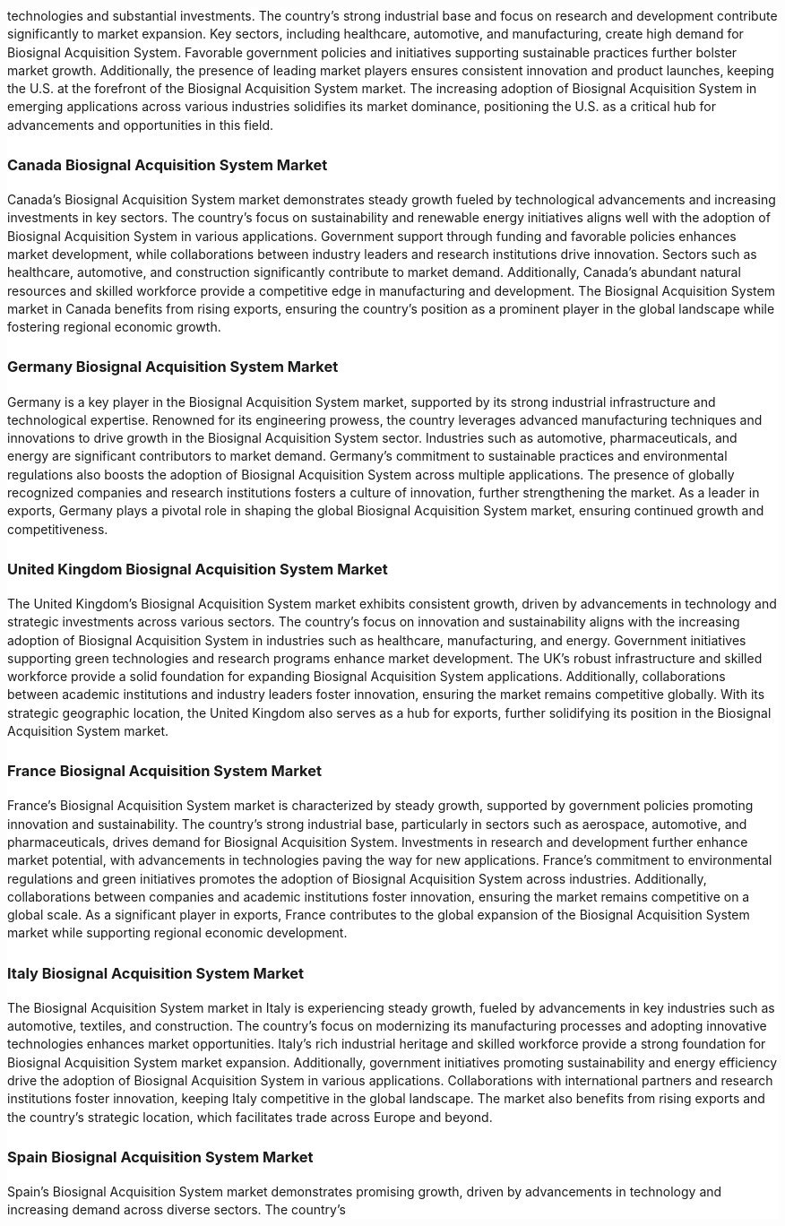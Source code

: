 technologies and substantial investments. The country&rsquo;s strong industrial base and focus on research and development contribute significantly to market expansion. Key sectors, including healthcare, automotive, and manufacturing, create high demand for Biosignal Acquisition System. Favorable government policies and initiatives supporting sustainable practices further bolster market growth. Additionally, the presence of leading market players ensures consistent innovation and product launches, keeping the U.S. at the forefront of the Biosignal Acquisition System market. The increasing adoption of Biosignal Acquisition System in emerging applications across various industries solidifies its market dominance, positioning the U.S. as a critical hub for advancements and opportunities in this field.</p><h3>Canada Biosignal Acquisition System Market</h3><p>Canada&rsquo;s Biosignal Acquisition System market demonstrates steady growth fueled by technological advancements and increasing investments in key sectors. The country&rsquo;s focus on sustainability and renewable energy initiatives aligns well with the adoption of Biosignal Acquisition System in various applications. Government support through funding and favorable policies enhances market development, while collaborations between industry leaders and research institutions drive innovation. Sectors such as healthcare, automotive, and construction significantly contribute to market demand. Additionally, Canada&rsquo;s abundant natural resources and skilled workforce provide a competitive edge in manufacturing and development. The Biosignal Acquisition System market in Canada benefits from rising exports, ensuring the country&rsquo;s position as a prominent player in the global landscape while fostering regional economic growth.</p><h3>Germany Biosignal Acquisition System Market</h3><p>Germany is a key player in the Biosignal Acquisition System market, supported by its strong industrial infrastructure and technological expertise. Renowned for its engineering prowess, the country leverages advanced manufacturing techniques and innovations to drive growth in the Biosignal Acquisition System sector. Industries such as automotive, pharmaceuticals, and energy are significant contributors to market demand. Germany&rsquo;s commitment to sustainable practices and environmental regulations also boosts the adoption of Biosignal Acquisition System across multiple applications. The presence of globally recognized companies and research institutions fosters a culture of innovation, further strengthening the market. As a leader in exports, Germany plays a pivotal role in shaping the global Biosignal Acquisition System market, ensuring continued growth and competitiveness.</p><h3>United Kingdom Biosignal Acquisition System Market</h3><p>The United Kingdom&rsquo;s Biosignal Acquisition System market exhibits consistent growth, driven by advancements in technology and strategic investments across various sectors. The country&rsquo;s focus on innovation and sustainability aligns with the increasing adoption of Biosignal Acquisition System in industries such as healthcare, manufacturing, and energy. Government initiatives supporting green technologies and research programs enhance market development. The UK&rsquo;s robust infrastructure and skilled workforce provide a solid foundation for expanding Biosignal Acquisition System applications. Additionally, collaborations between academic institutions and industry leaders foster innovation, ensuring the market remains competitive globally. With its strategic geographic location, the United Kingdom also serves as a hub for exports, further solidifying its position in the Biosignal Acquisition System market.</p><h3>France Biosignal Acquisition System Market</h3><p>France&rsquo;s Biosignal Acquisition System market is characterized by steady growth, supported by government policies promoting innovation and sustainability. The country&rsquo;s strong industrial base, particularly in sectors such as aerospace, automotive, and pharmaceuticals, drives demand for Biosignal Acquisition System. Investments in research and development further enhance market potential, with advancements in technologies paving the way for new applications. France&rsquo;s commitment to environmental regulations and green initiatives promotes the adoption of Biosignal Acquisition System across industries. Additionally, collaborations between companies and academic institutions foster innovation, ensuring the market remains competitive on a global scale. As a significant player in exports, France contributes to the global expansion of the Biosignal Acquisition System market while supporting regional economic development.</p><h3>Italy Biosignal Acquisition System Market</h3><p>The Biosignal Acquisition System market in Italy is experiencing steady growth, fueled by advancements in key industries such as automotive, textiles, and construction. The country&rsquo;s focus on modernizing its manufacturing processes and adopting innovative technologies enhances market opportunities. Italy&rsquo;s rich industrial heritage and skilled workforce provide a strong foundation for Biosignal Acquisition System market expansion. Additionally, government initiatives promoting sustainability and energy efficiency drive the adoption of Biosignal Acquisition System in various applications. Collaborations with international partners and research institutions foster innovation, keeping Italy competitive in the global landscape. The market also benefits from rising exports and the country&rsquo;s strategic location, which facilitates trade across Europe and beyond.</p><h3>Spain Biosignal Acquisition System Market</h3><p>Spain&rsquo;s Biosignal Acquisition System market demonstrates promising growth, driven by advancements in technology and increasing demand across diverse sectors. The country&rsquo;s